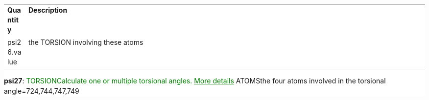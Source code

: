 <span style="display:none;" id="data/plumed_nest/diff_helices/CH30_none/plumed.datpsi26">The TORSION action with label <b>psi26</b> calculates the following quantities:<table  align="center" frame="void" width="95%" cellpadding="5%"><tr><td width="5%"><b> Quantity </b>  </td><td><b> Description </b> </td></tr><tr><td width="5%">psi26.value</td><td>the TORSION involving these atoms</td></tr></table></span><b name="data/plumed_nest/diff_helices/CH30_none/plumed.datpsi27" onclick='showPath("data/plumed_nest/diff_helices/CH30_none/plumed.dat","data/plumed_nest/diff_helices/CH30_none/plumed.datpsi27","data/plumed_nest/diff_helices/CH30_none/plumed.datpsi27","brown")'>psi27</b>: <span class="plumedtooltip" style="color:green">TORSION<span class="right">Calculate one or multiple torsional angles. <a href="https://www.plumed.org/doc-master/user-doc/html/TORSION" style="color:green">More details</a><i></i></span></span> <span class="plumedtooltip">ATOMS<span class="right">the four atoms involved in the torsional angle<i></i></span></span>=724,744,747,749
